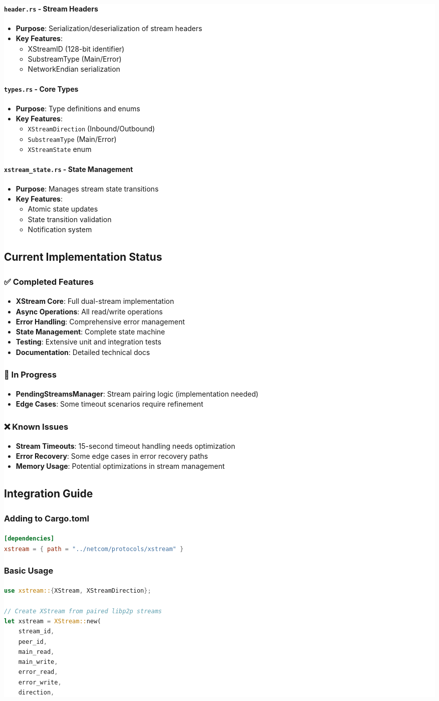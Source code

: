 #### `header.rs` - Stream Headers
- **Purpose**: Serialization/deserialization of stream headers
- **Key Features**:
  - XStreamID (128-bit identifier)
  - SubstreamType (Main/Error)
  - NetworkEndian serialization

#### `types.rs` - Core Types
- **Purpose**: Type definitions and enums
- **Key Features**:
  - `XStreamDirection` (Inbound/Outbound)
  - `SubstreamType` (Main/Error)
  - `XStreamState` enum

#### `xstream_state.rs` - State Management
- **Purpose**: Manages stream state transitions
- **Key Features**:
  - Atomic state updates
  - State transition validation
  - Notification system

## Current Implementation Status

### ✅ Completed Features
- **XStream Core**: Full dual-stream implementation
- **Async Operations**: All read/write operations
- **Error Handling**: Comprehensive error management
- **State Management**: Complete state machine
- **Testing**: Extensive unit and integration tests
- **Documentation**: Detailed technical docs

### 🚧 In Progress
- **PendingStreamsManager**: Stream pairing logic (implementation needed)
- **Edge Cases**: Some timeout scenarios require refinement

### ❌ Known Issues
- **Stream Timeouts**: 15-second timeout handling needs optimization
- **Error Recovery**: Some edge cases in error recovery paths
- **Memory Usage**: Potential optimizations in stream management

## Integration Guide

### Adding to Cargo.toml
```toml
[dependencies]
xstream = { path = "../netcom/protocols/xstream" }
```

### Basic Usage
```rust
use xstream::{XStream, XStreamDirection};

// Create XStream from paired libp2p streams
let xstream = XStream::new(
    stream_id,
    peer_id,
    main_read,
    main_write,
    error_read,
    error_write,
    direction,
```